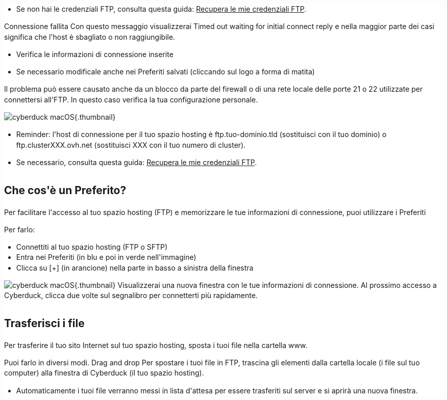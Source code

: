 - Se non hai le credenziali FTP, consulta questa guida:
[Recupera le mie credenziali FTP](http://www.ovh.it/g1374.mettre-mon-site-en-ligne#deposer_mes_fichiers_en_ftp_recuperer_mes_identifiants_ftp).

Connessione fallita
Con questo messaggio visualizzerai Timed out waiting for initial connect reply e nella maggior parte dei casi significa che l'host è sbagliato o non raggiungibile.


- Verifica le informazioni di connessione inserite

- Se necessario modificale anche nei Preferiti salvati (cliccando sul logo a forma di matita)


Il problema può essere causato anche da un blocco da parte del firewall o di una rete locale delle porte 21 o 22 utilizzate per connettersi all'FTP. In questo caso verifica la tua configurazione personale.

![cyberduck macOS](images/2353.png){.thumbnail}

- Reminder: l'host di connessione per il tuo spazio hosting è ftp.tuo-dominio.tld (sostituisci con il tuo dominio) o ftp.clusterXXX.ovh.net (sostituisci XXX con il tuo numero di cluster).

- Se necessario, consulta questa guida: [Recupera le mie credenziali FTP](http://www.ovh.it/g1374.mettre-mon-site-en-ligne#deposer_mes_fichiers_en_ftp_recuperer_mes_identifiants_ftp).




## Che cos'è un Preferito?
Per facilitare l'accesso al tuo spazio hosting (FTP) e memorizzare le tue informazioni di connessione, puoi utilizzare i Preferiti

Per farlo:


- Connettiti al tuo spazio hosting (FTP o SFTP)
- Entra nei Preferiti (in blu e poi in verde nell'immagine)
- Clicca su [+] (in arancione) nella parte in basso a sinistra della finestra



![cyberduck macOS](images/2346.png){.thumbnail}
Visualizzerai una nuova finestra con le tue informazioni di connessione. Al prossimo accesso a Cyberduck, clicca due volte sul segnalibro per connetterti più rapidamente.


## Trasferisci i file
Per trasferire il tuo sito Internet sul tuo spazio hosting, sposta i tuoi file nella cartella www. 

Puoi farlo in diversi modi.
Drag and drop
Per spostare i tuoi file in FTP, trascina gli elementi dalla cartella locale (i file sul tuo computer) alla finestra di Cyberduck (il tuo spazio hosting).


- Automaticamente i tuoi file verranno messi in lista d'attesa per essere trasferiti sul server e si aprirà una nuova finestra.
